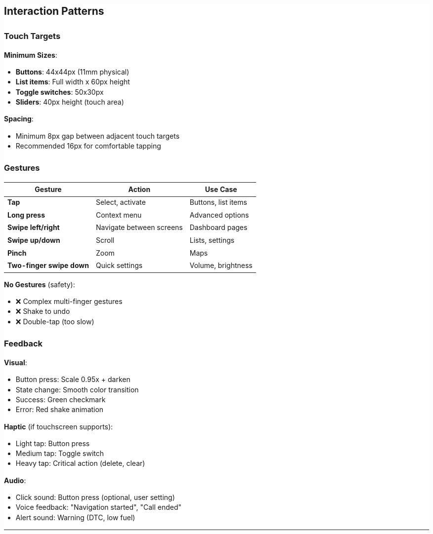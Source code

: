 
## Interaction Patterns

### Touch Targets

**Minimum Sizes**:
- **Buttons**: 44x44px (11mm physical)
- **List items**: Full width x 60px height
- **Toggle switches**: 50x30px
- **Sliders**: 40px height (touch area)

**Spacing**:
- Minimum 8px gap between adjacent touch targets
- Recommended 16px for comfortable tapping

### Gestures

| Gesture | Action | Use Case |
|---------|--------|----------|
| **Tap** | Select, activate | Buttons, list items |
| **Long press** | Context menu | Advanced options |
| **Swipe left/right** | Navigate between screens | Dashboard pages |
| **Swipe up/down** | Scroll | Lists, settings |
| **Pinch** | Zoom | Maps |
| **Two-finger swipe down** | Quick settings | Volume, brightness |

**No Gestures** (safety):
- ❌ Complex multi-finger gestures
- ❌ Shake to undo
- ❌ Double-tap (too slow)

### Feedback

**Visual**:
- Button press: Scale 0.95x + darken
- State change: Smooth color transition
- Success: Green checkmark
- Error: Red shake animation

**Haptic** (if touchscreen supports):
- Light tap: Button press
- Medium tap: Toggle switch
- Heavy tap: Critical action (delete, clear)

**Audio**:
- Click sound: Button press (optional, user setting)
- Voice feedback: "Navigation started", "Call ended"
- Alert sound: Warning (DTC, low fuel)

---